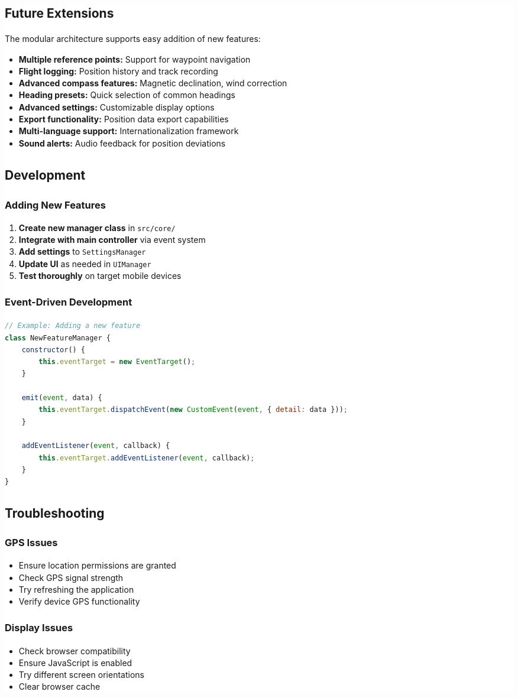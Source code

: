 ## Future Extensions

The modular architecture supports easy addition of new features:

- **Multiple reference points:** Support for waypoint navigation
- **Flight logging:** Position history and track recording
- **Advanced compass features:** Magnetic declination, wind correction
- **Heading presets:** Quick selection of common headings
- **Advanced settings:** Customizable display options
- **Export functionality:** Position data export capabilities
- **Multi-language support:** Internationalization framework
- **Sound alerts:** Audio feedback for position deviations

## Development

### Adding New Features

1. **Create new manager class** in `src/core/`
2. **Integrate with main controller** via event system
3. **Add settings** to `SettingsManager`
4. **Update UI** as needed in `UIManager`
5. **Test thoroughly** on target mobile devices

### Event-Driven Development

```javascript
// Example: Adding a new feature
class NewFeatureManager {
    constructor() {
        this.eventTarget = new EventTarget();
    }
    
    emit(event, data) {
        this.eventTarget.dispatchEvent(new CustomEvent(event, { detail: data }));
    }
    
    addEventListener(event, callback) {
        this.eventTarget.addEventListener(event, callback);
    }
}
```

## Troubleshooting

### GPS Issues
- Ensure location permissions are granted
- Check GPS signal strength
- Try refreshing the application
- Verify device GPS functionality

### Display Issues
- Check browser compatibility
- Ensure JavaScript is enabled
- Try different screen orientations
- Clear browser cache
